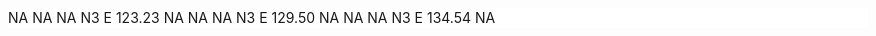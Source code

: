 </td>
<td style="text-align:center;">
NA
</td>
<td style="text-align:center;">
NA
</td>
<td style="text-align:center;">
NA
</td>
</tr>
<tr>
<td style="text-align:center;">
N3
</td>
<td style="text-align:center;">
E
</td>
<td style="text-align:center;">
123.23
</td>
<td style="text-align:center;">
NA
</td>
<td style="text-align:center;">
NA
</td>
<td style="text-align:center;">
NA
</td>
</tr>
<tr>
<td style="text-align:center;">
N3
</td>
<td style="text-align:center;">
E
</td>
<td style="text-align:center;">
129.50
</td>
<td style="text-align:center;">
NA
</td>
<td style="text-align:center;">
NA
</td>
<td style="text-align:center;">
NA
</td>
</tr>
<tr>
<td style="text-align:center;">
N3
</td>
<td style="text-align:center;">
E
</td>
<td style="text-align:center;">
134.54
</td>
<td style="text-align:center;">
NA
</td>